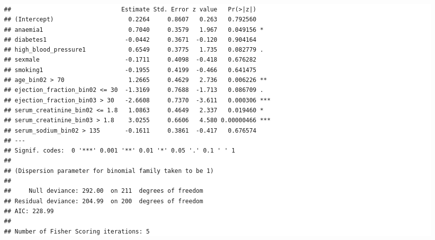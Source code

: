     ##                               Estimate Std. Error z value   Pr(>|z|)    
    ## (Intercept)                     0.2264     0.8607   0.263   0.792560    
    ## anaemia1                        0.7040     0.3579   1.967   0.049156 *  
    ## diabetes1                      -0.0442     0.3671  -0.120   0.904164    
    ## high_blood_pressure1            0.6549     0.3775   1.735   0.082779 .  
    ## sexmale                        -0.1711     0.4098  -0.418   0.676282    
    ## smoking1                       -0.1955     0.4199  -0.466   0.641475    
    ## age_bin02 > 70                  1.2665     0.4629   2.736   0.006226 **
    ## ejection_fraction_bin02 <= 30  -1.3169     0.7688  -1.713   0.086709 .  
    ## ejection_fraction_bin03 > 30   -2.6608     0.7370  -3.611   0.000306 ***
    ## serum_creatinine_bin02 <= 1.8   1.0863     0.4649   2.337   0.019460 *  
    ## serum_creatinine_bin03 > 1.8    3.0255     0.6606   4.580 0.00000466 ***
    ## serum_sodium_bin02 > 135       -0.1611     0.3861  -0.417   0.676574    
    ## ---
    ## Signif. codes:  0 '***' 0.001 '**' 0.01 '*' 0.05 '.' 0.1 ' ' 1
    ##
    ## (Dispersion parameter for binomial family taken to be 1)
    ##
    ##     Null deviance: 292.00  on 211  degrees of freedom
    ## Residual deviance: 204.99  on 200  degrees of freedom
    ## AIC: 228.99
    ##
    ## Number of Fisher Scoring iterations: 5

